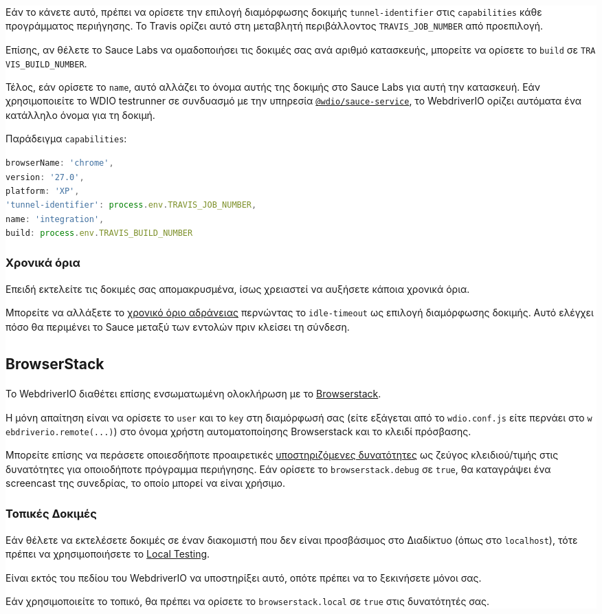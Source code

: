 Εάν το κάνετε αυτό, πρέπει να ορίσετε την επιλογή διαμόρφωσης δοκιμής `tunnel-identifier` στις `capabilities` κάθε προγράμματος περιήγησης. Το Travis ορίζει αυτό στη μεταβλητή περιβάλλοντος `TRAVIS_JOB_NUMBER` από προεπιλογή.

Επίσης, αν θέλετε το Sauce Labs να ομαδοποιήσει τις δοκιμές σας ανά αριθμό κατασκευής, μπορείτε να ορίσετε το `build` σε `TRAVIS_BUILD_NUMBER`.

Τέλος, εάν ορίσετε το `name`, αυτό αλλάζει το όνομα αυτής της δοκιμής στο Sauce Labs για αυτή την κατασκευή. Εάν χρησιμοποιείτε το WDIO testrunner σε συνδυασμό με την υπηρεσία [`@wdio/sauce-service`](https://github.com/webdriverio/webdriverio/tree/main/packages/wdio-sauce-service), το WebdriverIO ορίζει αυτόματα ένα κατάλληλο όνομα για τη δοκιμή.

Παράδειγμα `capabilities`:

```javascript
browserName: 'chrome',
version: '27.0',
platform: 'XP',
'tunnel-identifier': process.env.TRAVIS_JOB_NUMBER,
name: 'integration',
build: process.env.TRAVIS_BUILD_NUMBER
```

### Χρονικά όρια

Επειδή εκτελείτε τις δοκιμές σας απομακρυσμένα, ίσως χρειαστεί να αυξήσετε κάποια χρονικά όρια.

Μπορείτε να αλλάξετε το [χρονικό όριο αδράνειας](https://docs.saucelabs.com/dev/test-configuration-options/#idletimeout) περνώντας το `idle-timeout` ως επιλογή διαμόρφωσης δοκιμής. Αυτό ελέγχει πόσο θα περιμένει το Sauce μεταξύ των εντολών πριν κλείσει τη σύνδεση.

## BrowserStack

Το WebdriverIO διαθέτει επίσης ενσωματωμένη ολοκλήρωση με το [Browserstack](https://www.browserstack.com).

Η μόνη απαίτηση είναι να ορίσετε το `user` και το `key` στη διαμόρφωσή σας (είτε εξάγεται από το `wdio.conf.js` είτε περνάει στο `webdriverio.remote(...)`) στο όνομα χρήστη αυτοματοποίησης Browserstack και το κλειδί πρόσβασης.

Μπορείτε επίσης να περάσετε οποιεσδήποτε προαιρετικές [υποστηριζόμενες δυνατότητες](https://www.browserstack.com/automate/capabilities) ως ζεύγος κλειδιού/τιμής στις δυνατότητες για οποιοδήποτε πρόγραμμα περιήγησης. Εάν ορίσετε το `browserstack.debug` σε `true`, θα καταγράψει ένα screencast της συνεδρίας, το οποίο μπορεί να είναι χρήσιμο.

### Τοπικές Δοκιμές

Εάν θέλετε να εκτελέσετε δοκιμές σε έναν διακομιστή που δεν είναι προσβάσιμος στο Διαδίκτυο (όπως στο `localhost`), τότε πρέπει να χρησιμοποιήσετε το [Local Testing](https://www.browserstack.com/local-testing#command-line).

Είναι εκτός του πεδίου του WebdriverIO να υποστηρίξει αυτό, οπότε πρέπει να το ξεκινήσετε μόνοι σας.

Εάν χρησιμοποιείτε το τοπικό, θα πρέπει να ορίσετε το `browserstack.local` σε `true` στις δυνατότητές σας.
